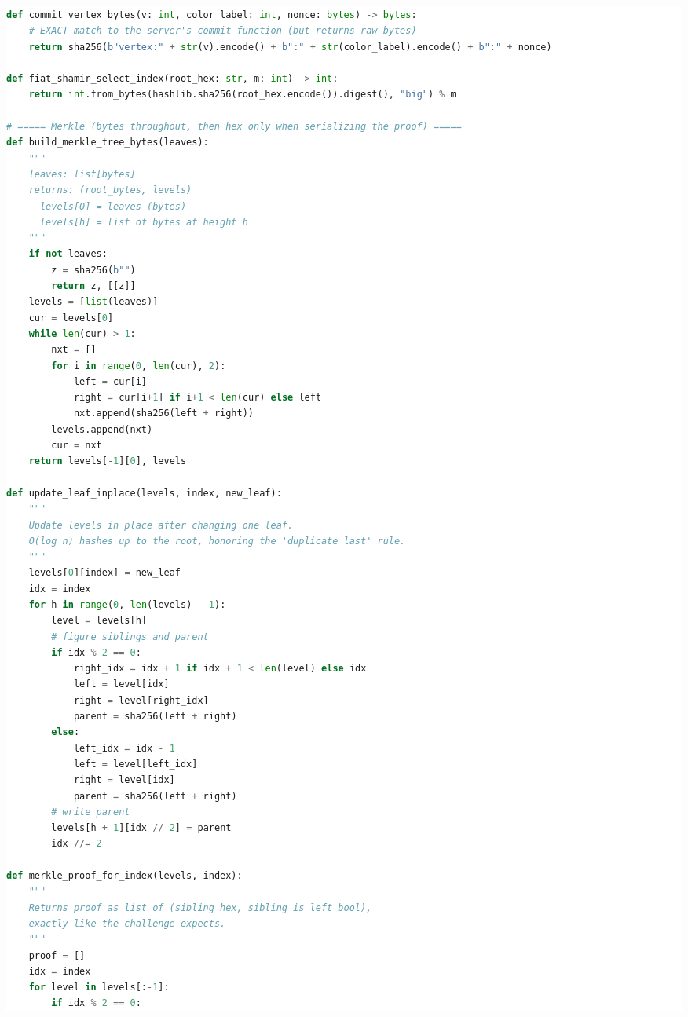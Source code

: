 ```python
def commit_vertex_bytes(v: int, color_label: int, nonce: bytes) -> bytes:
    # EXACT match to the server's commit function (but returns raw bytes)
    return sha256(b"vertex:" + str(v).encode() + b":" + str(color_label).encode() + b":" + nonce)

def fiat_shamir_select_index(root_hex: str, m: int) -> int:
    return int.from_bytes(hashlib.sha256(root_hex.encode()).digest(), "big") % m

# ===== Merkle (bytes throughout, then hex only when serializing the proof) =====
def build_merkle_tree_bytes(leaves):
    """
    leaves: list[bytes]
    returns: (root_bytes, levels)
      levels[0] = leaves (bytes)
      levels[h] = list of bytes at height h
    """
    if not leaves:
        z = sha256(b"")
        return z, [[z]]
    levels = [list(leaves)]
    cur = levels[0]
    while len(cur) > 1:
        nxt = []
        for i in range(0, len(cur), 2):
            left = cur[i]
            right = cur[i+1] if i+1 < len(cur) else left
            nxt.append(sha256(left + right))
        levels.append(nxt)
        cur = nxt
    return levels[-1][0], levels

def update_leaf_inplace(levels, index, new_leaf):
    """
    Update levels in place after changing one leaf.
    O(log n) hashes up to the root, honoring the 'duplicate last' rule.
    """
    levels[0][index] = new_leaf
    idx = index
    for h in range(0, len(levels) - 1):
        level = levels[h]
        # figure siblings and parent
        if idx % 2 == 0:
            right_idx = idx + 1 if idx + 1 < len(level) else idx
            left = level[idx]
            right = level[right_idx]
            parent = sha256(left + right)
        else:
            left_idx = idx - 1
            left = level[left_idx]
            right = level[idx]
            parent = sha256(left + right)
        # write parent
        levels[h + 1][idx // 2] = parent
        idx //= 2

def merkle_proof_for_index(levels, index):
    """
    Returns proof as list of (sibling_hex, sibling_is_left_bool),
    exactly like the challenge expects.
    """
    proof = []
    idx = index
    for level in levels[:-1]:
        if idx % 2 == 0:
```